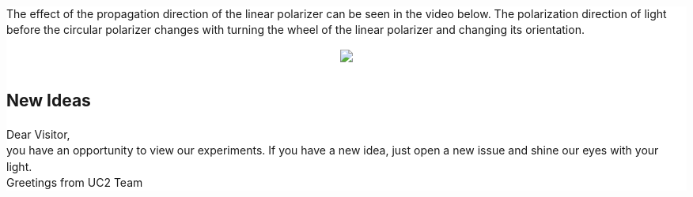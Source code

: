 
The effect of the propagation direction of the linear polarizer can be seen in the video below. The polarization direction of light before the circular polarizer changes with turning the wheel of the linear polarizer and changing its orientation.

<p align="center">
<img src="./IMAGES/circular_polarizer_video.gif"
width="350">
</p>


## New Ideas

Dear Visitor,  
you have an opportunity to view our experiments. If you have a new idea, just open a new issue and shine our eyes with your light.  
Greetings from UC2 Team
